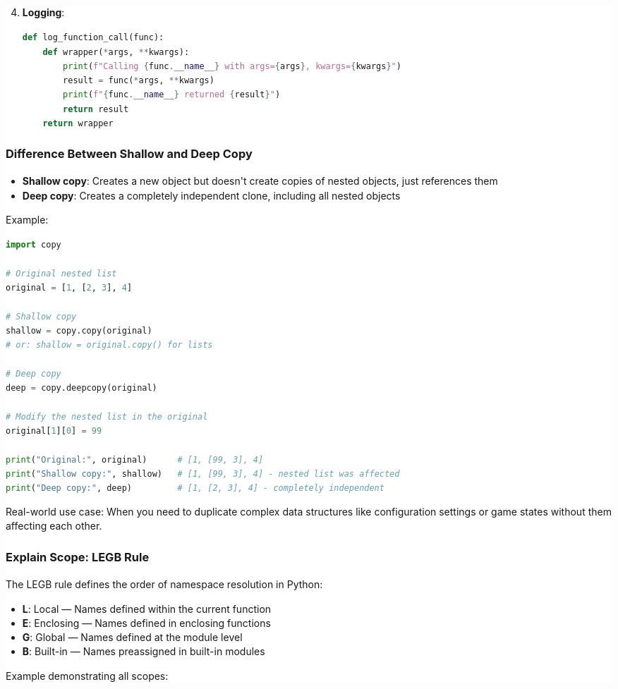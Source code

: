 4. **Logging**:
    
    ```python
    def log_function_call(func):
        def wrapper(*args, **kwargs):
            print(f"Calling {func.__name__} with args={args}, kwargs={kwargs}")
            result = func(*args, **kwargs)
            print(f"{func.__name__} returned {result}")
            return result
        return wrapper
    ```
    

### Difference Between Shallow and Deep Copy

- **Shallow copy**: Creates a new object but doesn't create copies of nested objects, just references them
- **Deep copy**: Creates a completely independent clone, including all nested objects

Example:

```python
import copy

# Original nested list
original = [1, [2, 3], 4]

# Shallow copy
shallow = copy.copy(original)
# or: shallow = original.copy() for lists

# Deep copy
deep = copy.deepcopy(original)

# Modify the nested list in the original
original[1][0] = 99

print("Original:", original)      # [1, [99, 3], 4]
print("Shallow copy:", shallow)   # [1, [99, 3], 4] - nested list was affected
print("Deep copy:", deep)         # [1, [2, 3], 4] - completely independent
```

Real-world use case: When you need to duplicate complex data structures like configuration settings or game states without them affecting each other.

### Explain Scope: LEGB Rule

The LEGB rule defines the order of namespace resolution in Python:

- **L**: Local — Names defined within the current function
- **E**: Enclosing — Names defined in enclosing functions
- **G**: Global — Names defined at the module level
- **B**: Built-in — Names preassigned in built-in modules

Example demonstrating all scopes:
